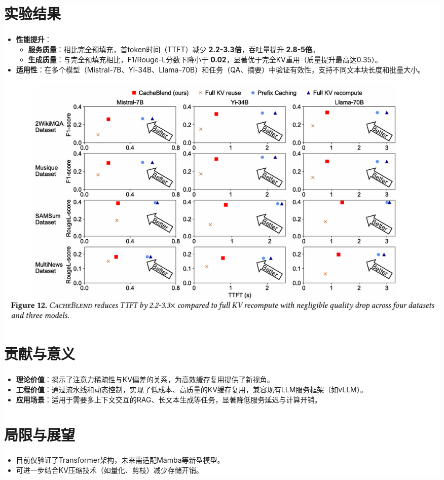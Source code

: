 # **实验结果**
- **性能提升**：  
  - **服务质量**：相比完全预填充，首token时间（TTFT）减少 **2.2-3.3倍**，吞吐量提升 **2.8-5倍**。  
  - **生成质量**：与完全预填充相比，F1/Rouge-L分数下降小于 **0.02**，显著优于完全KV重用（质量提升最高达0.35）。  
- **适用性**：在多个模型（Mistral-7B、Yi-34B、Llama-70B）和任务（QA、摘要）中验证有效性，支持不同文本块长度和批量大小。

![](posts_img/CacheBlend/12.png)


# **贡献与意义**
- **理论价值**：揭示了注意力稀疏性与KV偏差的关系，为高效缓存复用提供了新视角。  
- **工程价值**：通过流水线和动态控制，实现了低成本、高质量的KV缓存复用，兼容现有LLM服务框架（如vLLM）。  
- **应用场景**：适用于需要多上下文交互的RAG、长文本生成等任务，显著降低服务延迟与计算开销。

# **局限与展望**
- 目前仅验证了Transformer架构，未来需适配Mamba等新型模型。  
- 可进一步结合KV压缩技术（如量化、剪枝）减少存储开销。